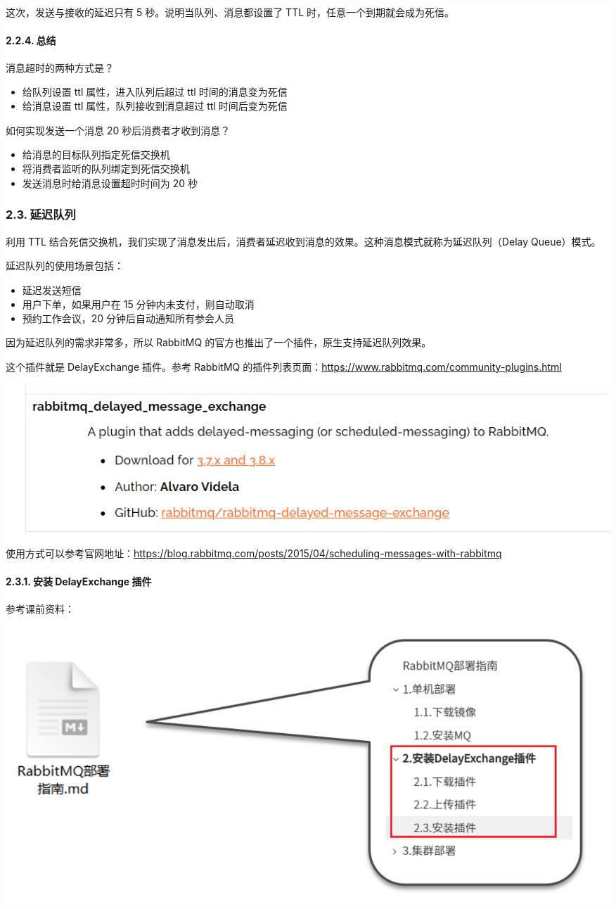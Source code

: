 这次，发送与接收的延迟只有 5 秒。说明当队列、消息都设置了 TTL 时，任意一个到期就会成为死信。

#### 2.2.4. 总结

消息超时的两种方式是？

*   给队列设置 ttl 属性，进入队列后超过 ttl 时间的消息变为死信
*   给消息设置 ttl 属性，队列接收到消息超过 ttl 时间后变为死信

如何实现发送一个消息 20 秒后消费者才收到消息？

*   给消息的目标队列指定死信交换机
*   将消费者监听的队列绑定到死信交换机
*   发送消息时给消息设置超时时间为 20 秒

### 2.3. 延迟队列

利用 TTL 结合死信交换机，我们实现了消息发出后，消费者延迟收到消息的效果。这种消息模式就称为延迟队列（Delay Queue）模式。

延迟队列的使用场景包括：

*   延迟发送短信
*   用户下单，如果用户在 15 分钟内未支付，则自动取消
*   预约工作会议，20 分钟后自动通知所有参会人员

因为延迟队列的需求非常多，所以 RabbitMQ 的官方也推出了一个插件，原生支持延迟队列效果。

这个插件就是 DelayExchange 插件。参考 RabbitMQ 的插件列表页面：https://www.rabbitmq.com/community-plugins.html

![](<assets/1740016790031.png>)

使用方式可以参考官网地址：https://blog.rabbitmq.com/posts/2015/04/scheduling-messages-with-rabbitmq

#### 2.3.1. 安装 DelayExchange 插件

参考课前资料：

![](<assets/1740016790220.png>)